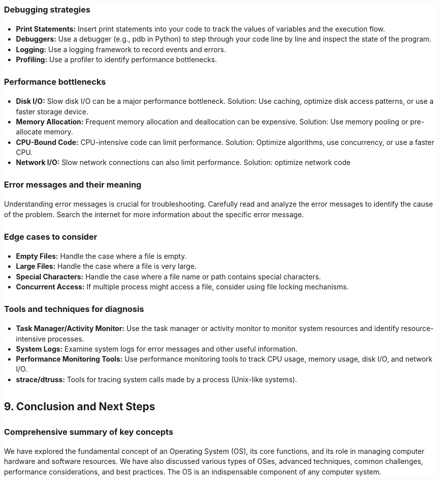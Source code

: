 ### Debugging strategies

*   **Print Statements:**  Insert print statements into your code to track the values of variables and the execution flow.
*   **Debuggers:** Use a debugger (e.g., pdb in Python) to step through your code line by line and inspect the state of the program.
*   **Logging:**  Use a logging framework to record events and errors.
*   **Profiling:** Use a profiler to identify performance bottlenecks.

### Performance bottlenecks

*   **Disk I/O:**  Slow disk I/O can be a major performance bottleneck.  Solution: Use caching, optimize disk access patterns, or use a faster storage device.
*   **Memory Allocation:**  Frequent memory allocation and deallocation can be expensive.  Solution:  Use memory pooling or pre-allocate memory.
*   **CPU-Bound Code:**  CPU-intensive code can limit performance.  Solution: Optimize algorithms, use concurrency, or use a faster CPU.
*   **Network I/O:** Slow network connections can also limit performance. Solution: optimize network code

### Error messages and their meaning

Understanding error messages is crucial for troubleshooting. Carefully read and analyze the error messages to identify the cause of the problem.  Search the internet for more information about the specific error message.

### Edge cases to consider

*   **Empty Files:**  Handle the case where a file is empty.
*   **Large Files:**  Handle the case where a file is very large.
*   **Special Characters:**  Handle the case where a file name or path contains special characters.
*   **Concurrent Access:** If multiple process might access a file, consider using file locking mechanisms.

### Tools and techniques for diagnosis

*   **Task Manager/Activity Monitor:** Use the task manager or activity monitor to monitor system resources and identify resource-intensive processes.
*   **System Logs:**  Examine system logs for error messages and other useful information.
*   **Performance Monitoring Tools:**  Use performance monitoring tools to track CPU usage, memory usage, disk I/O, and network I/O.
*   **strace/dtruss:** Tools for tracing system calls made by a process (Unix-like systems).

## 9. Conclusion and Next Steps

### Comprehensive summary of key concepts

We have explored the fundamental concept of an Operating System (OS), its core functions, and its role in managing computer hardware and software resources. We have also discussed various types of OSes, advanced techniques, common challenges, performance considerations, and best practices. The OS is an indispensable component of any computer system.
